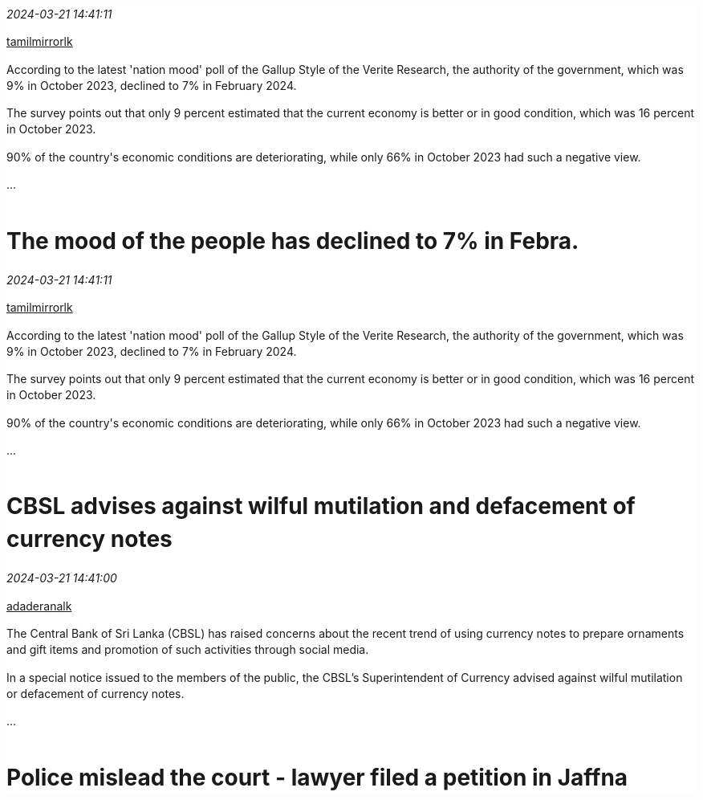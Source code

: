 *2024-03-21 14:41:11*

[tamilmirrorlk](https://www.tamilmirror.lk/செய்திகள்/பெப்ரவரி-மாதத்தில்-7-ஆக-குறைந்துள்ளது/175-334990)

According to the latest 'nation mood' poll of the Gallup Style of the Verite Research, the authority of the government, which was 9% in October 2023, declined to 7% in February 2024.

The survey points out that only 9 percent estimated that the current economy is better or in good condition, which was 16 percent in October 2023.

90% of the country's economic conditions are deteriorating, while only 66% in October 2023 had such a negative view.

...



# The mood of the people has declined to 7% in Febra.

*2024-03-21 14:41:11*

[tamilmirrorlk](https://www.tamilmirror.lk/செய்திகள்/மக்களின்-மனநிலை-பெப்ரவரியில்-7-ஆக-குறைந்துள்ளது/175-334990)

According to the latest 'nation mood' poll of the Gallup Style of the Verite Research, the authority of the government, which was 9% in October 2023, declined to 7% in February 2024.

The survey points out that only 9 percent estimated that the current economy is better or in good condition, which was 16 percent in October 2023.

90% of the country's economic conditions are deteriorating, while only 66% in October 2023 had such a negative view.

...



# CBSL advises against wilful mutilation and defacement of currency notes

*2024-03-21 14:41:00*

[adaderanalk](https://www.adaderana.lk/news/98103/cbsl-advises-against-wilful-mutilation-and-defacement-of-currency-notes)

The Central Bank of Sri Lanka (CBSL) has raised concerns about the recent trend of using currency notes to prepare ornaments and gift items and promotion of such activities through social media.

In a special notice issued to the members of the public, the CBSL’s Superintendent of Currency advised against wilful mutilation or defacement of currency notes.

...



# Police mislead the court - lawyer filed a petition in Jaffna
